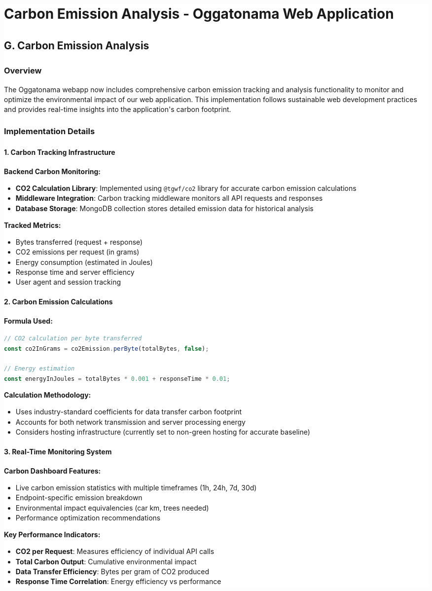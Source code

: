 # Carbon Emission Analysis - Oggatonama Web Application

## G. Carbon Emission Analysis

### Overview
The Oggatonama webapp now includes comprehensive carbon emission tracking and analysis functionality to monitor and optimize the environmental impact of our web application. This implementation follows sustainable web development practices and provides real-time insights into the application's carbon footprint.

### Implementation Details

#### 1. Carbon Tracking Infrastructure

**Backend Carbon Monitoring:**
- **CO2 Calculation Library**: Implemented using `@tgwf/co2` library for accurate carbon emission calculations
- **Middleware Integration**: Carbon tracking middleware monitors all API requests and responses
- **Database Storage**: MongoDB collection stores detailed emission data for historical analysis

**Tracked Metrics:**
- Bytes transferred (request + response)
- CO2 emissions per request (in grams)
- Energy consumption (estimated in Joules)
- Response time and server efficiency
- User agent and session tracking

#### 2. Carbon Emission Calculations

**Formula Used:**
```javascript
// CO2 calculation per byte transferred
const co2InGrams = co2Emission.perByte(totalBytes, false);

// Energy estimation
const energyInJoules = totalBytes * 0.001 + responseTime * 0.01;
```

**Calculation Methodology:**
- Uses industry-standard coefficients for data transfer carbon footprint
- Accounts for both network transmission and server processing energy
- Considers hosting infrastructure (currently set to non-green hosting for accurate baseline)

#### 3. Real-Time Monitoring System

**Carbon Dashboard Features:**
- Live carbon emission statistics with multiple timeframes (1h, 24h, 7d, 30d)
- Endpoint-specific emission breakdown
- Environmental impact equivalencies (car km, trees needed)
- Performance optimization recommendations

**Key Performance Indicators:**
- **CO2 per Request**: Measures efficiency of individual API calls
- **Total Carbon Output**: Cumulative environmental impact
- **Data Transfer Efficiency**: Bytes per gram of CO2 produced
- **Response Time Correlation**: Energy efficiency vs performance
